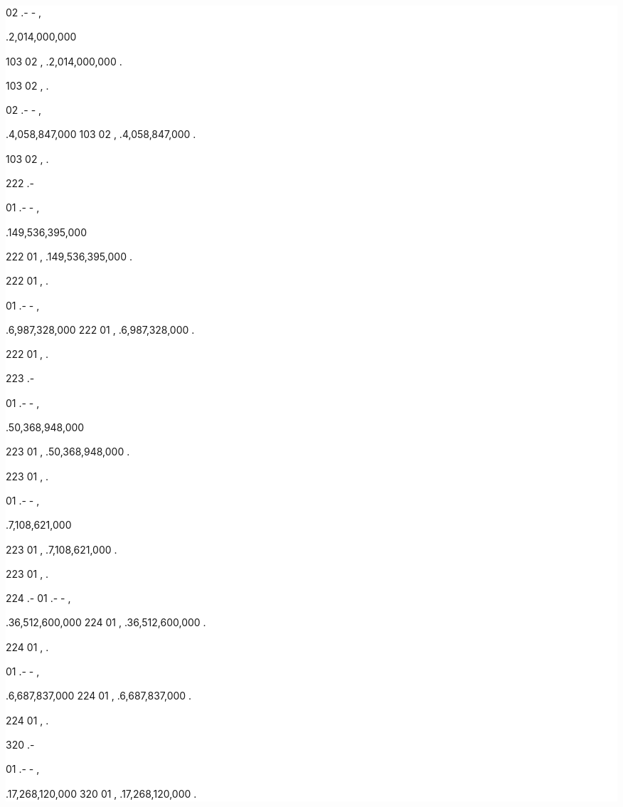 02 .- - ,

.2,014,000,000

103 02 , .2,014,000,000 .

103 02 , .

02 .- - ,

.4,058,847,000 103 02 , .4,058,847,000 .

103 02 , .

222 .-

01 .- - ,

.149,536,395,000

222 01 , .149,536,395,000 .

222 01 , .

01 .- - ,

.6,987,328,000 222 01 , .6,987,328,000 .

222 01 , .

223 .-

01 .- - ,

.50,368,948,000

223 01 , .50,368,948,000 .

223 01 , .

01 .- - ,

.7,108,621,000

223 01 , .7,108,621,000 .

223 01 , .

224 .- 01 .- - ,

.36,512,600,000 224 01 , .36,512,600,000 .

224 01 , .

01 .- - ,

.6,687,837,000 224 01 , .6,687,837,000 .

224 01 , .

320 .-

01 .- - ,

.17,268,120,000 320 01 , .17,268,120,000 .
